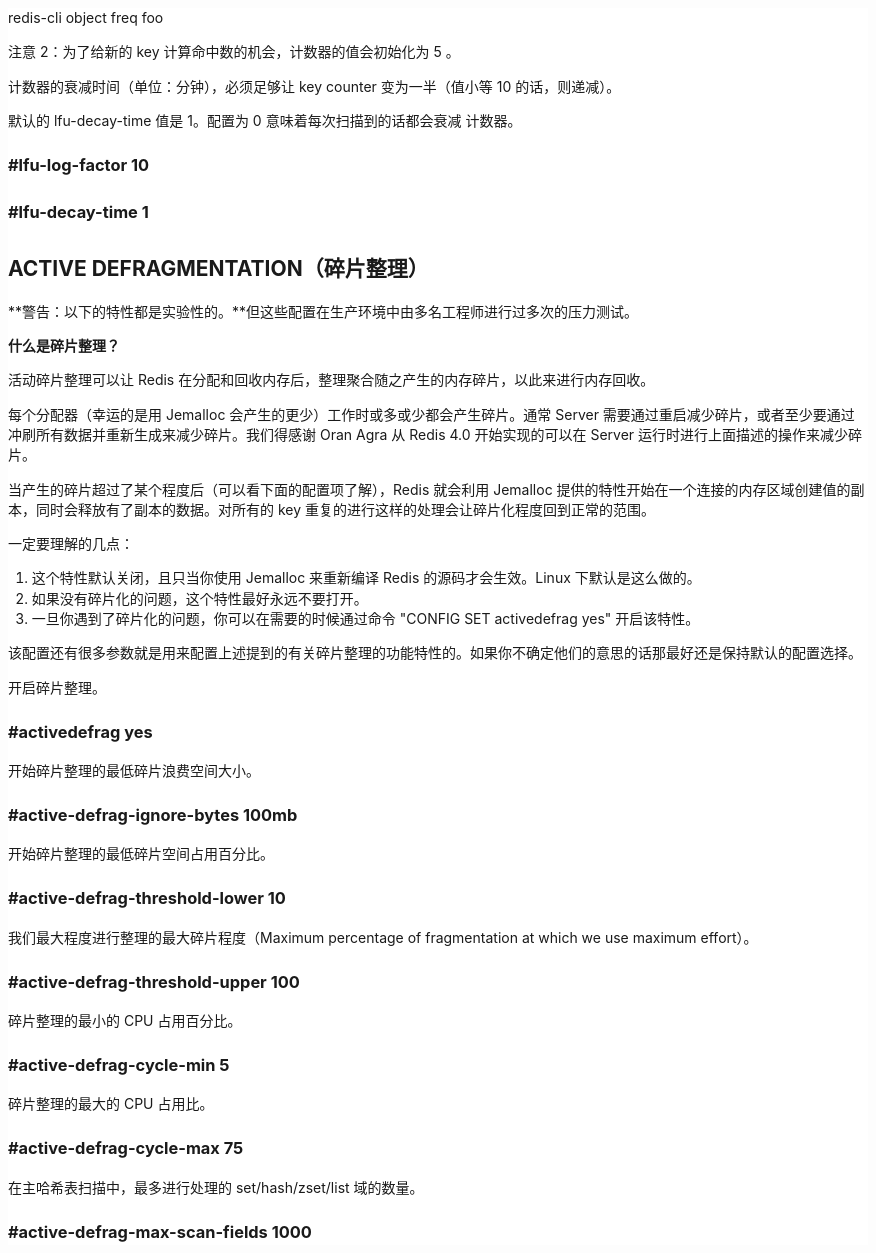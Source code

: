 redis-cli object freq foo

注意 2：为了给新的 key 计算命中数的机会，计数器的值会初始化为 5 。

计数器的衰减时间（单位：分钟），必须足够让 key counter 变为一半（值小等 10 的话，则递减）。

默认的 lfu-decay-time 值是 1。配置为 0 意味着每次扫描到的话都会衰减 计数器。

### #lfu-log-factor 10

### #lfu-decay-time 1

## ACTIVE DEFRAGMENTATION（碎片整理）

**警告：以下的特性都是实验性的。**但这些配置在生产环境中由多名工程师进行过多次的压力测试。

**什么是碎片整理？**

活动碎片整理可以让 Redis 在分配和回收内存后，整理聚合随之产生的内存碎片，以此来进行内存回收。

每个分配器（幸运的是用  Jemalloc 会产生的更少）工作时或多或少都会产生碎片。通常 Server 需要通过重启减少碎片，或者至少要通过冲刷所有数据并重新生成来减少碎片。我们得感谢 Oran Agra 从 Redis 4.0 开始实现的可以在 Server 运行时进行上面描述的操作来减少碎片。

当产生的碎片超过了某个程度后（可以看下面的配置项了解），Redis 就会利用 Jemalloc 提供的特性开始在一个连接的内存区域创建值的副本，同时会释放有了副本的数据。对所有的 key 重复的进行这样的处理会让碎片化程度回到正常的范围。

一定要理解的几点：

1. 这个特性默认关闭，且只当你使用 Jemalloc 来重新编译 Redis 的源码才会生效。Linux 下默认是这么做的。
2. 如果没有碎片化的问题，这个特性最好永远不要打开。
3. 一旦你遇到了碎片化的问题，你可以在需要的时候通过命令 "CONFIG SET activedefrag yes" 开启该特性。

该配置还有很多参数就是用来配置上述提到的有关碎片整理的功能特性的。如果你不确定他们的意思的话那最好还是保持默认的配置选择。

开启碎片整理。

### #activedefrag yes

开始碎片整理的最低碎片浪费空间大小。

### #active-defrag-ignore-bytes 100mb

开始碎片整理的最低碎片空间占用百分比。

### #active-defrag-threshold-lower 10

我们最大程度进行整理的最大碎片程度（Maximum percentage of fragmentation at which we use maximum effort）。

### #active-defrag-threshold-upper 100

碎片整理的最小的 CPU 占用百分比。

### #active-defrag-cycle-min 5

碎片整理的最大的 CPU 占用比。

### #active-defrag-cycle-max 75

在主哈希表扫描中，最多进行处理的 set/hash/zset/list 域的数量。

### #active-defrag-max-scan-fields 1000
